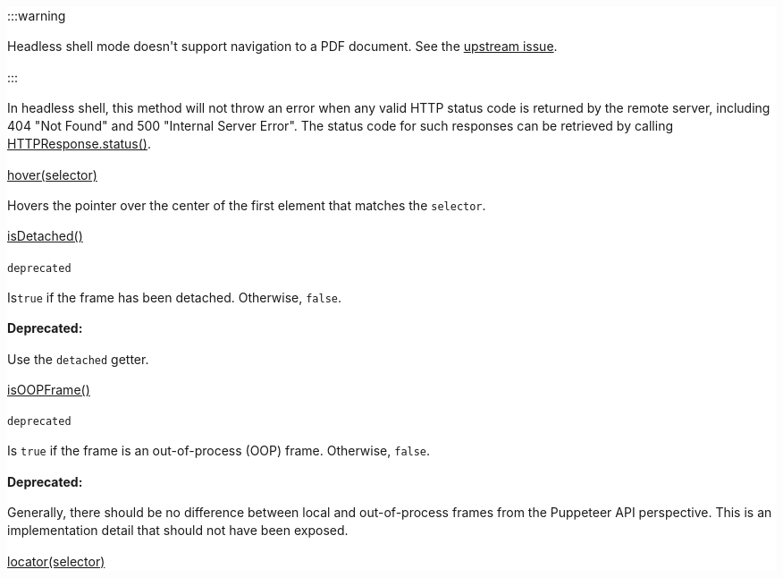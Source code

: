 :::warning

Headless shell mode doesn't support navigation to a PDF document. See the [upstream issue](https://crbug.com/761295).

:::

In headless shell, this method will not throw an error when any valid HTTP status code is returned by the remote server, including 404 "Not Found" and 500 "Internal Server Error". The status code for such responses can be retrieved by calling [HTTPResponse.status()](./puppeteer.httpresponse.status.md).

</td></tr>
<tr><td>

<span id="hover">[hover(selector)](./puppeteer.frame.hover.md)</span>

</td><td>

</td><td>

Hovers the pointer over the center of the first element that matches the `selector`.

</td></tr>
<tr><td>

<span id="isdetached">[isDetached()](./puppeteer.frame.isdetached.md)</span>

</td><td>

`deprecated`

</td><td>

Is`true` if the frame has been detached. Otherwise, `false`.

**Deprecated:**

Use the `detached` getter.

</td></tr>
<tr><td>

<span id="isoopframe">[isOOPFrame()](./puppeteer.frame.isoopframe.md)</span>

</td><td>

`deprecated`

</td><td>

Is `true` if the frame is an out-of-process (OOP) frame. Otherwise, `false`.

**Deprecated:**

Generally, there should be no difference between local and out-of-process frames from the Puppeteer API perspective. This is an implementation detail that should not have been exposed.

</td></tr>
<tr><td>

<span id="locator">[locator(selector)](./puppeteer.frame.locator.md)</span>

